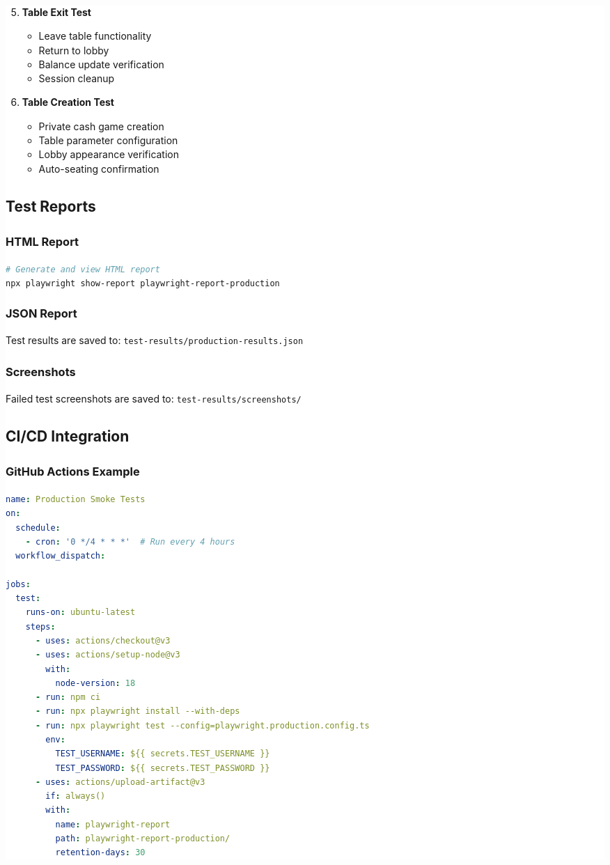 5. **Table Exit Test**
   - Leave table functionality
   - Return to lobby
   - Balance update verification
   - Session cleanup

6. **Table Creation Test**
   - Private cash game creation
   - Table parameter configuration
   - Lobby appearance verification
   - Auto-seating confirmation

## Test Reports

### HTML Report
```bash
# Generate and view HTML report
npx playwright show-report playwright-report-production
```

### JSON Report
Test results are saved to: `test-results/production-results.json`

### Screenshots
Failed test screenshots are saved to: `test-results/screenshots/`

## CI/CD Integration

### GitHub Actions Example
```yaml
name: Production Smoke Tests
on:
  schedule:
    - cron: '0 */4 * * *'  # Run every 4 hours
  workflow_dispatch:

jobs:
  test:
    runs-on: ubuntu-latest
    steps:
      - uses: actions/checkout@v3
      - uses: actions/setup-node@v3
        with:
          node-version: 18
      - run: npm ci
      - run: npx playwright install --with-deps
      - run: npx playwright test --config=playwright.production.config.ts
        env:
          TEST_USERNAME: ${{ secrets.TEST_USERNAME }}
          TEST_PASSWORD: ${{ secrets.TEST_PASSWORD }}
      - uses: actions/upload-artifact@v3
        if: always()
        with:
          name: playwright-report
          path: playwright-report-production/
          retention-days: 30
```
